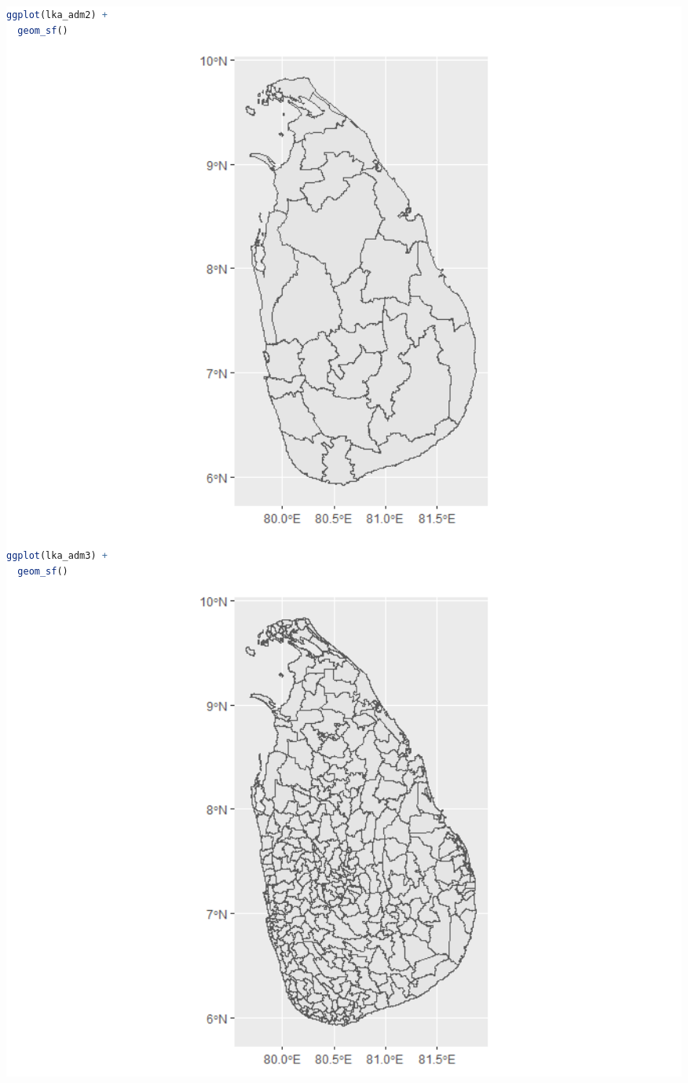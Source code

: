 ``` r
ggplot(lka_adm2) + 
  geom_sf()
```

<img src="man/figures/README-example-3.png" width="100%" />

``` r
ggplot(lka_adm3) + 
  geom_sf()
```

<img src="man/figures/README-example-4.png" width="100%" />
